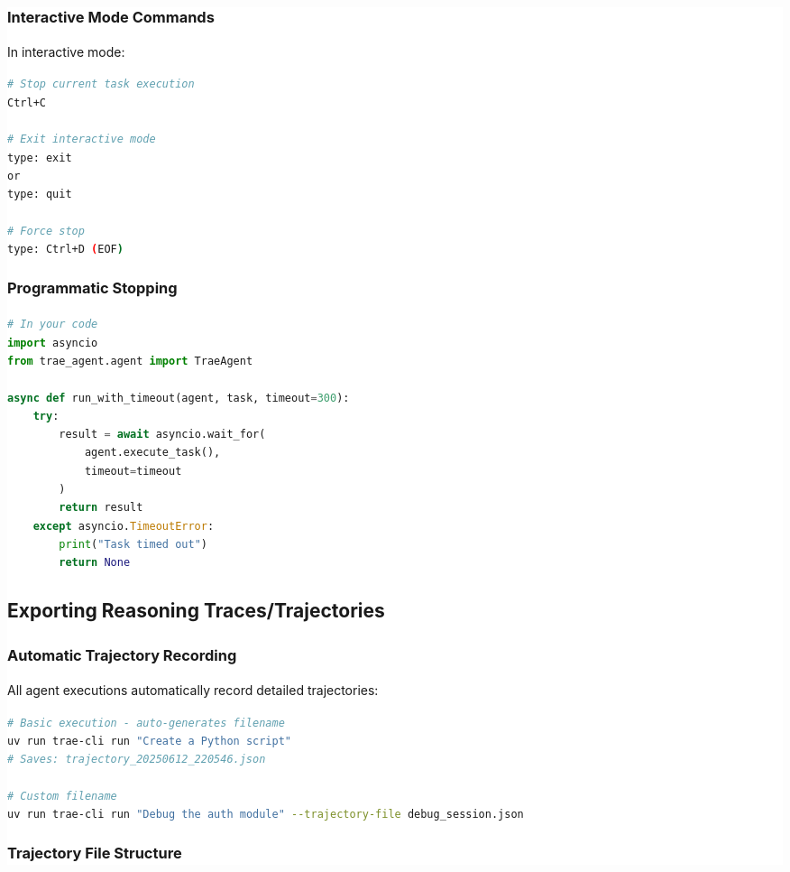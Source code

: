### Interactive Mode Commands

In interactive mode:

```bash
# Stop current task execution
Ctrl+C

# Exit interactive mode
type: exit
or
type: quit

# Force stop
type: Ctrl+D (EOF)
```

### Programmatic Stopping

```python
# In your code
import asyncio
from trae_agent.agent import TraeAgent

async def run_with_timeout(agent, task, timeout=300):
    try:
        result = await asyncio.wait_for(
            agent.execute_task(),
            timeout=timeout
        )
        return result
    except asyncio.TimeoutError:
        print("Task timed out")
        return None
```

## Exporting Reasoning Traces/Trajectories

### Automatic Trajectory Recording

All agent executions automatically record detailed trajectories:

```bash
# Basic execution - auto-generates filename
uv run trae-cli run "Create a Python script"
# Saves: trajectory_20250612_220546.json

# Custom filename
uv run trae-cli run "Debug the auth module" --trajectory-file debug_session.json
```

### Trajectory File Structure
